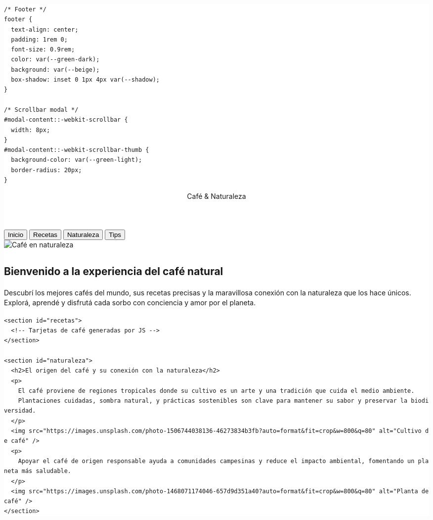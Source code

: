     /* Footer */
    footer {
      text-align: center;
      padding: 1rem 0;
      font-size: 0.9rem;
      color: var(--green-dark);
      background: var(--beige);
      box-shadow: inset 0 1px 4px var(--shadow);
    }

    /* Scrollbar modal */
    #modal-content::-webkit-scrollbar {
      width: 8px;
    }
    #modal-content::-webkit-scrollbar-thumb {
      background-color: var(--green-light);
      border-radius: 20px;
    }
  </style>
</head>
<body>
  <header>Café & Naturaleza</header>
  <nav>
    <button class="active" data-target="home">Inicio</button>
    <button data-target="recetas">Recetas</button>
    <button data-target="naturaleza">Naturaleza</button>
    <button data-target="tips">Tips</button>
  </nav>
  <main>
    <section id="home" class="active">
      <img src="https://images.unsplash.com/photo-1509042239860-f550ce710b93?auto=format&fit=crop&w=800&q=80" alt="Café en naturaleza" />
      <h2>Bienvenido a la experiencia del café natural</h2>
      <p>
        Descubrí los mejores cafés del mundo, sus recetas precisas y la maravillosa conexión con la naturaleza que los hace únicos.  
        Explorá, aprendé y disfrutá cada sorbo con conciencia y amor por el planeta.
      </p>
    </section>

    <section id="recetas">
      <!-- Tarjetas de café generadas por JS -->
    </section>

    <section id="naturaleza">
      <h2>El origen del café y su conexión con la naturaleza</h2>
      <p>
        El café proviene de regiones tropicales donde su cultivo es un arte y una tradición que cuida el medio ambiente.  
        Plantaciones cuidadas, sombra natural, y prácticas sostenibles son clave para mantener su sabor y preservar la biodiversidad.  
      </p>
      <img src="https://images.unsplash.com/photo-1506744038136-46273834b3fb?auto=format&fit=crop&w=800&q=80" alt="Cultivo de café" />
      <p>
        Apoyar el café de origen responsable ayuda a comunidades campesinas y reduce el impacto ambiental, fomentando un planeta más saludable.
      </p>
      <img src="https://images.unsplash.com/photo-1468071174046-657d9d351a40?auto=format&fit=crop&w=800&q=80" alt="Planta de café" />
    </section>
